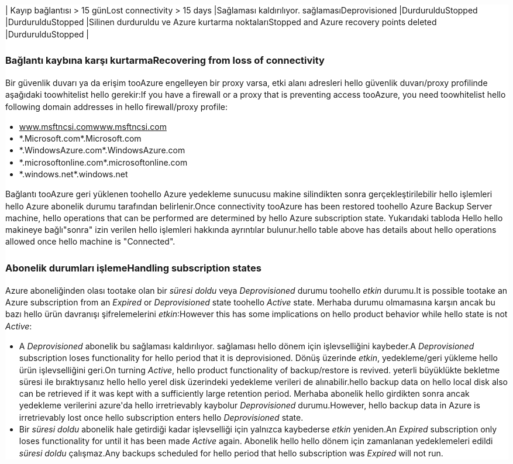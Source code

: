 | <span data-ttu-id="c1322-263">Kayıp bağlantısı > 15 gün</span><span class="sxs-lookup"><span data-stu-id="c1322-263">Lost connectivity > 15 days</span></span> |<span data-ttu-id="c1322-264">Sağlaması kaldırılıyor. sağlaması</span><span class="sxs-lookup"><span data-stu-id="c1322-264">Deprovisioned</span></span> |<span data-ttu-id="c1322-265">Durduruldu</span><span class="sxs-lookup"><span data-stu-id="c1322-265">Stopped</span></span> |<span data-ttu-id="c1322-266">Durduruldu</span><span class="sxs-lookup"><span data-stu-id="c1322-266">Stopped</span></span> |<span data-ttu-id="c1322-267">Silinen durduruldu ve Azure kurtarma noktaları</span><span class="sxs-lookup"><span data-stu-id="c1322-267">Stopped and Azure recovery points deleted</span></span> |<span data-ttu-id="c1322-268">Durduruldu</span><span class="sxs-lookup"><span data-stu-id="c1322-268">Stopped</span></span> |

### <a name="recovering-from-loss-of-connectivity"></a><span data-ttu-id="c1322-269">Bağlantı kaybına karşı kurtarma</span><span class="sxs-lookup"><span data-stu-id="c1322-269">Recovering from loss of connectivity</span></span>
<span data-ttu-id="c1322-270">Bir güvenlik duvarı ya da erişim tooAzure engelleyen bir proxy varsa, etki alanı adresleri hello güvenlik duvarı/proxy profilinde aşağıdaki toowhitelist hello gerekir:</span><span class="sxs-lookup"><span data-stu-id="c1322-270">If you have a firewall or a proxy that is preventing access tooAzure, you need toowhitelist hello following domain addresses in hello firewall/proxy profile:</span></span>

* <span data-ttu-id="c1322-271">www.msftncsi.com</span><span class="sxs-lookup"><span data-stu-id="c1322-271">www.msftncsi.com</span></span>
* <span data-ttu-id="c1322-272">\*.Microsoft.com</span><span class="sxs-lookup"><span data-stu-id="c1322-272">\*.Microsoft.com</span></span>
* <span data-ttu-id="c1322-273">\*.WindowsAzure.com</span><span class="sxs-lookup"><span data-stu-id="c1322-273">\*.WindowsAzure.com</span></span>
* <span data-ttu-id="c1322-274">\*.microsoftonline.com</span><span class="sxs-lookup"><span data-stu-id="c1322-274">\*.microsoftonline.com</span></span>
* <span data-ttu-id="c1322-275">\*.windows.net</span><span class="sxs-lookup"><span data-stu-id="c1322-275">\*.windows.net</span></span>

<span data-ttu-id="c1322-276">Bağlantı tooAzure geri yüklenen toohello Azure yedekleme sunucusu makine silindikten sonra gerçekleştirilebilir hello işlemleri hello Azure abonelik durumu tarafından belirlenir.</span><span class="sxs-lookup"><span data-stu-id="c1322-276">Once connectivity tooAzure has been restored toohello Azure Backup Server machine, hello operations that can be performed are determined by hello Azure subscription state.</span></span> <span data-ttu-id="c1322-277">Yukarıdaki tabloda Hello hello makineye bağlı"sonra" izin verilen hello işlemleri hakkında ayrıntılar bulunur.</span><span class="sxs-lookup"><span data-stu-id="c1322-277">hello table above has details about hello operations allowed once hello machine is "Connected".</span></span>

### <a name="handling-subscription-states"></a><span data-ttu-id="c1322-278">Abonelik durumları işleme</span><span class="sxs-lookup"><span data-stu-id="c1322-278">Handling subscription states</span></span>
<span data-ttu-id="c1322-279">Azure aboneliğinden olası tootake olan bir *süresi doldu* veya *Deprovisioned* durumu toohello *etkin* durumu.</span><span class="sxs-lookup"><span data-stu-id="c1322-279">It is possible tootake an Azure subscription from an *Expired* or *Deprovisioned* state toohello *Active* state.</span></span> <span data-ttu-id="c1322-280">Merhaba durumu olmamasına karşın ancak bu bazı hello ürün davranışı şifrelemelerini *etkin*:</span><span class="sxs-lookup"><span data-stu-id="c1322-280">However this has some implications on hello product behavior while hello state is not *Active*:</span></span>

* <span data-ttu-id="c1322-281">A *Deprovisioned* abonelik bu sağlaması kaldırılıyor. sağlaması hello dönem için işlevselliğini kaybeder.</span><span class="sxs-lookup"><span data-stu-id="c1322-281">A *Deprovisioned* subscription loses functionality for hello period that it is deprovisioned.</span></span> <span data-ttu-id="c1322-282">Dönüş üzerinde *etkin*, yedekleme/geri yükleme hello ürün işlevselliğini geri.</span><span class="sxs-lookup"><span data-stu-id="c1322-282">On turning *Active*, hello product functionality of backup/restore is revived.</span></span> <span data-ttu-id="c1322-283">yeterli büyüklükte bekletme süresi ile bıraktıysanız hello hello yerel disk üzerindeki yedekleme verileri de alınabilir.</span><span class="sxs-lookup"><span data-stu-id="c1322-283">hello backup data on hello local disk also can be retrieved if it was kept with a sufficiently large retention period.</span></span> <span data-ttu-id="c1322-284">Merhaba abonelik hello girdikten sonra ancak yedekleme verilerini azure'da hello irretrievably kaybolur *Deprovisioned* durumu.</span><span class="sxs-lookup"><span data-stu-id="c1322-284">However, hello backup data in Azure is irretrievably lost once hello subscription enters hello *Deprovisioned* state.</span></span>
* <span data-ttu-id="c1322-285">Bir *süresi doldu* abonelik hale getirdiği kadar işlevselliği için yalnızca kaybederse *etkin* yeniden.</span><span class="sxs-lookup"><span data-stu-id="c1322-285">An *Expired* subscription only loses functionality for until it has been made *Active* again.</span></span> <span data-ttu-id="c1322-286">Abonelik hello hello dönem için zamanlanan yedeklemeleri edildi *süresi doldu* çalışmaz.</span><span class="sxs-lookup"><span data-stu-id="c1322-286">Any backups scheduled for hello period that hello subscription was *Expired* will not run.</span></span>
